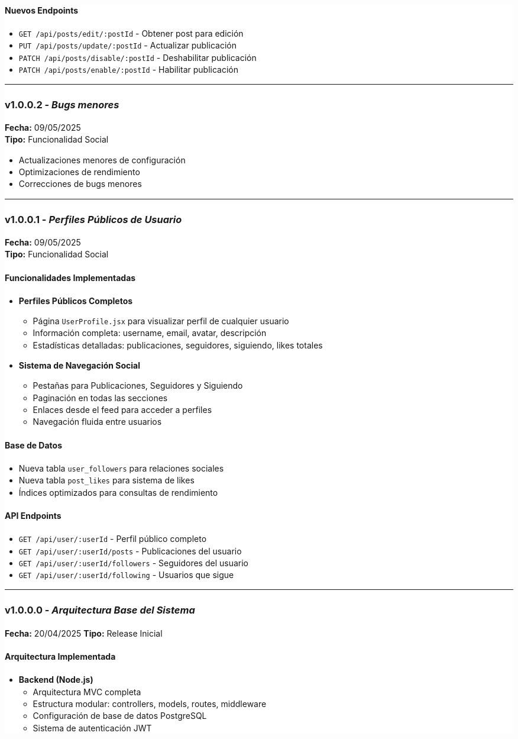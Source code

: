 #### Nuevos Endpoints
- `GET /api/posts/edit/:postId` - Obtener post para edición
- `PUT /api/posts/update/:postId` - Actualizar publicación
- `PATCH /api/posts/disable/:postId` - Deshabilitar publicación
- `PATCH /api/posts/enable/:postId` - Habilitar publicación

---

### **v1.0.0.2** - *Bugs menores*
**Fecha:** 09/05/2025  
**Tipo:** Funcionalidad Social

- Actualizaciones menores de configuración
- Optimizaciones de rendimiento
- Correcciones de bugs menores

---

### **v1.0.0.1** - *Perfiles Públicos de Usuario*
**Fecha:** 09/05/2025  
**Tipo:** Funcionalidad Social

#### Funcionalidades Implementadas
- **Perfiles Públicos Completos**
  - Página `UserProfile.jsx` para visualizar perfil de cualquier usuario
  - Información completa: username, email, avatar, descripción
  - Estadísticas detalladas: publicaciones, seguidores, siguiendo, likes totales

- **Sistema de Navegación Social**
  - Pestañas para Publicaciones, Seguidores y Siguiendo
  - Paginación en todas las secciones
  - Enlaces desde el feed para acceder a perfiles
  - Navegación fluida entre usuarios

#### Base de Datos
- Nueva tabla `user_followers` para relaciones sociales
- Nueva tabla `post_likes` para sistema de likes
- Índices optimizados para consultas de rendimiento

#### API Endpoints
- `GET /api/user/:userId` - Perfil público completo
- `GET /api/user/:userId/posts` - Publicaciones del usuario
- `GET /api/user/:userId/followers` - Seguidores del usuario
- `GET /api/user/:userId/following` - Usuarios que sigue

---

### **v1.0.0.0** - *Arquitectura Base del Sistema*
**Fecha:** 20/04/2025 
**Tipo:** Release Inicial

#### Arquitectura Implementada
- **Backend (Node.js)**
  - Arquitectura MVC completa
  - Estructura modular: controllers, models, routes, middleware
  - Configuración de base de datos PostgreSQL
  - Sistema de autenticación JWT
